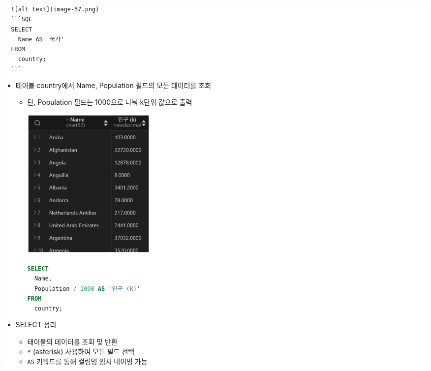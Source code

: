       ![alt text](image-57.png)
      ```SQL
      SELECT 
        Name AS '국가'
      FROM 
        country;
      ```
  - 테이블 country에서 Name, Population 필드의 모든 데이터를 조회
    - 단, Population 필드는 1000으로 나눠 k단위 값으로 출력

      ![alt text](image-58.png)
      ```SQL
      SELECT
        Name,
        Population / 1000 AS '인구 (k)'
      FROM
        country;
      ```

- SELECT 정리
  - 테이블의 데이터를 조회 및 반환
  - `*` (asterisk) 사용하여 모든 필드 선택
  - `AS` 키워드를 통해 컬럼명 임시 네이밍 가능
